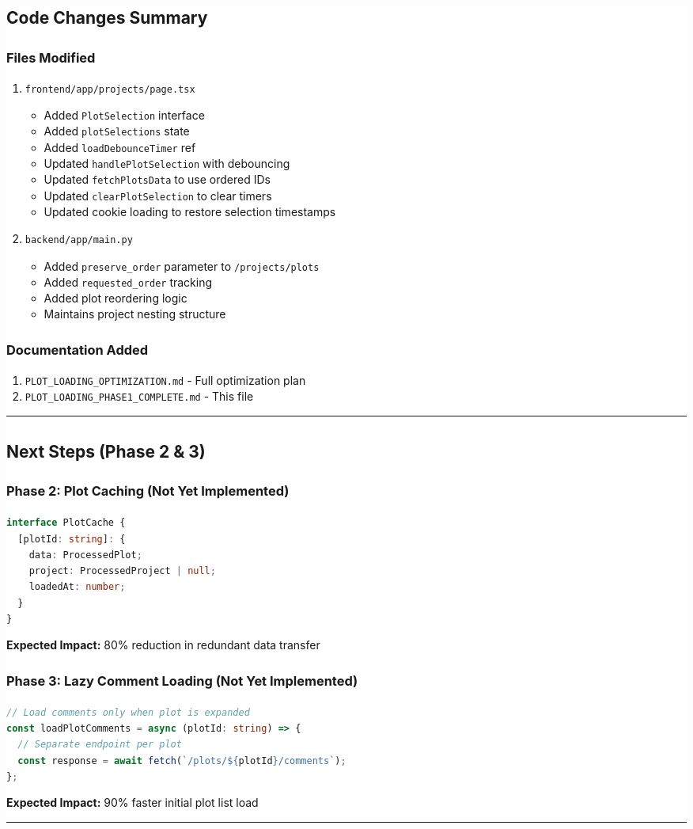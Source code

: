 
## Code Changes Summary

### Files Modified
1. `frontend/app/projects/page.tsx`
   - Added `PlotSelection` interface
   - Added `plotSelections` state
   - Added `loadDebounceTimer` ref
   - Updated `handlePlotSelection` with debouncing
   - Updated `fetchPlotsData` to use ordered IDs
   - Updated `clearPlotSelection` to clear timers
   - Updated cookie loading to restore selection timestamps

2. `backend/app/main.py`
   - Added `preserve_order` parameter to `/projects/plots`
   - Added `requested_order` tracking
   - Added plot reordering logic
   - Maintains project nesting structure

### Documentation Added
1. `PLOT_LOADING_OPTIMIZATION.md` - Full optimization plan
2. `PLOT_LOADING_PHASE1_COMPLETE.md` - This file

---

## Next Steps (Phase 2 & 3)

### Phase 2: Plot Caching (Not Yet Implemented)
```typescript
interface PlotCache {
  [plotId: string]: {
    data: ProcessedPlot;
    project: ProcessedProject | null;
    loadedAt: number;
  }
}
```

**Expected Impact:** 80% reduction in redundant data transfer

### Phase 3: Lazy Comment Loading (Not Yet Implemented)
```typescript
// Load comments only when plot is expanded
const loadPlotComments = async (plotId: string) => {
  // Separate endpoint per plot
  const response = await fetch(`/plots/${plotId}/comments`);
};
```

**Expected Impact:** 90% faster initial plot list load

---
